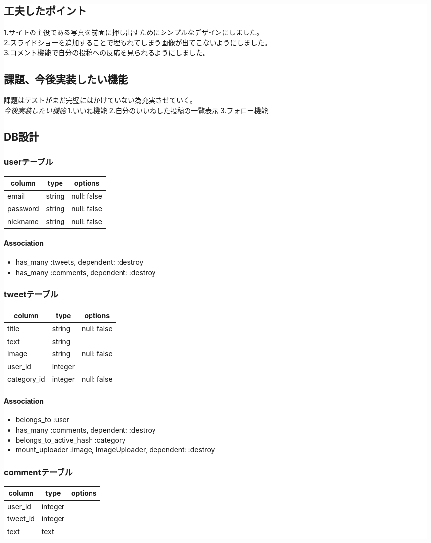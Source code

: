 ## 工夫したポイント
1.サイトの主役である写真を前面に押し出すためにシンプルなデザインにしました。<br>
2.スライドショーを追加することで埋もれてしまう画像が出てこないようにしました。<br>
3.コメント機能で自分の投稿への反応を見られるようにしました。

## 課題、今後実装したい機能
課題はテストがまだ完璧にはかけていない為充実させていく。<br>
*今後実装したい機能*
1.いいね機能
2.自分のいいねした投稿の一覧表示
3.フォロー機能

## DB設計
### userテーブル
|column|type|options|
|------|----|-------|
|email|string|null: false|
|password|string|null: false|
|nickname|string|null: false|
#### Association
 - has_many :tweets, dependent: :destroy
 - has_many :comments, dependent: :destroy
### tweetテーブル
|column|type|options|
|------|----|-------|
|title|string|null: false|
|text|string||
|image|string|null: false|
|user_id|integer||
|category_id|integer|null: false|
#### Association
 - belongs_to :user
 - has_many :comments, dependent: :destroy
 - belongs_to_active_hash :category
 - mount_uploader :image, ImageUploader, dependent: :destroy
### commentテーブル
|column|type|options|
|------|----|-------|
|user_id|integer||
|tweet_id|integer||
|text|text||
